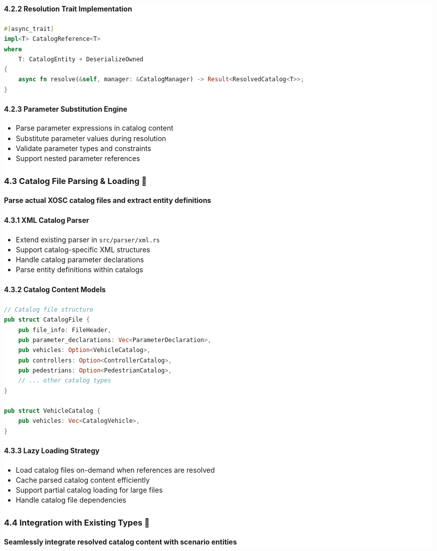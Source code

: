 #### 4.2.2 Resolution Trait Implementation
```rust
#[async_trait]
impl<T> CatalogReference<T> 
where 
    T: CatalogEntity + DeserializeOwned 
{
    async fn resolve(&self, manager: &CatalogManager) -> Result<ResolvedCatalog<T>>;
}
```

#### 4.2.3 Parameter Substitution Engine
- Parse parameter expressions in catalog content
- Substitute parameter values during resolution
- Validate parameter types and constraints
- Support nested parameter references

### 4.3 Catalog File Parsing & Loading 📄
**Parse actual XOSC catalog files and extract entity definitions**

#### 4.3.1 XML Catalog Parser
- Extend existing parser in `src/parser/xml.rs`
- Support catalog-specific XML structures
- Handle catalog parameter declarations
- Parse entity definitions within catalogs

#### 4.3.2 Catalog Content Models
```rust
// Catalog file structure
pub struct CatalogFile {
    pub file_info: FileHeader,
    pub parameter_declarations: Vec<ParameterDeclaration>,
    pub vehicles: Option<VehicleCatalog>,
    pub controllers: Option<ControllerCatalog>,
    pub pedestrians: Option<PedestrianCatalog>,
    // ... other catalog types
}

pub struct VehicleCatalog {
    pub vehicles: Vec<CatalogVehicle>,
}
```

#### 4.3.3 Lazy Loading Strategy
- Load catalog files on-demand when references are resolved
- Cache parsed catalog content efficiently
- Support partial catalog loading for large files
- Handle catalog file dependencies

### 4.4 Integration with Existing Types 🔗
**Seamlessly integrate resolved catalog content with scenario entities**
